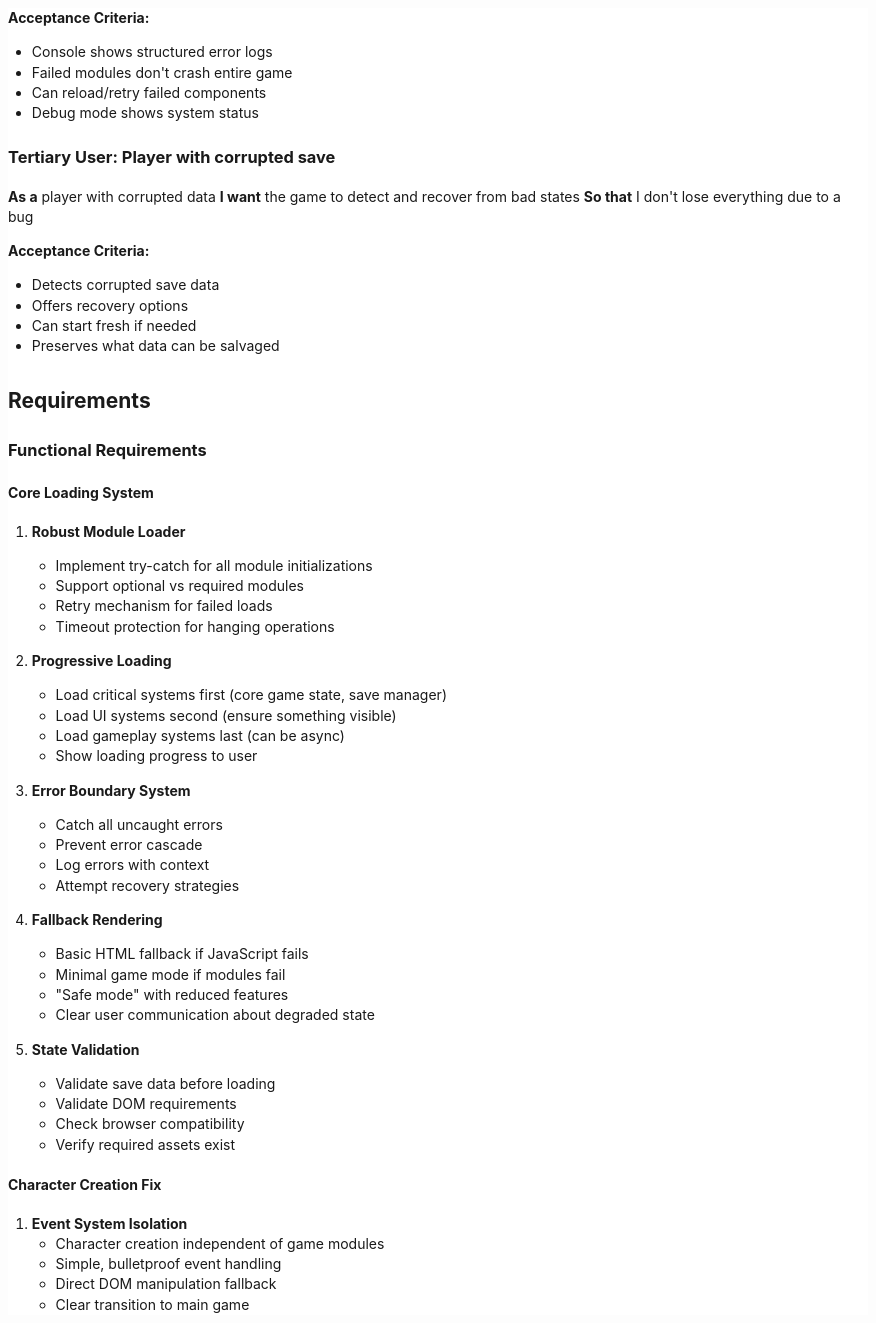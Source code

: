 **Acceptance Criteria:**
- Console shows structured error logs
- Failed modules don't crash entire game
- Can reload/retry failed components
- Debug mode shows system status

### Tertiary User: Player with corrupted save
**As a** player with corrupted data
**I want** the game to detect and recover from bad states
**So that** I don't lose everything due to a bug

**Acceptance Criteria:**
- Detects corrupted save data
- Offers recovery options
- Can start fresh if needed
- Preserves what data can be salvaged

## Requirements

### Functional Requirements

#### Core Loading System
1. **Robust Module Loader**
   - Implement try-catch for all module initializations
   - Support optional vs required modules
   - Retry mechanism for failed loads
   - Timeout protection for hanging operations

2. **Progressive Loading**
   - Load critical systems first (core game state, save manager)
   - Load UI systems second (ensure something visible)
   - Load gameplay systems last (can be async)
   - Show loading progress to user

3. **Error Boundary System**
   - Catch all uncaught errors
   - Prevent error cascade
   - Log errors with context
   - Attempt recovery strategies

4. **Fallback Rendering**
   - Basic HTML fallback if JavaScript fails
   - Minimal game mode if modules fail
   - "Safe mode" with reduced features
   - Clear user communication about degraded state

5. **State Validation**
   - Validate save data before loading
   - Validate DOM requirements
   - Check browser compatibility
   - Verify required assets exist

#### Character Creation Fix
1. **Event System Isolation**
   - Character creation independent of game modules
   - Simple, bulletproof event handling
   - Direct DOM manipulation fallback
   - Clear transition to main game

